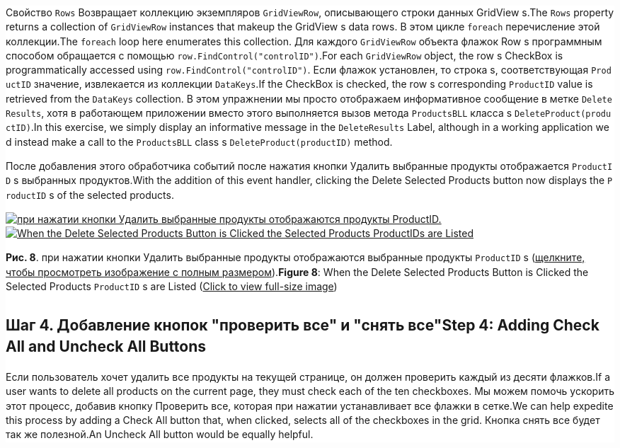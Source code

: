 <span data-ttu-id="0ccfd-166">Свойство `Rows` Возвращает коллекцию экземпляров `GridViewRow`, описывающего строки данных GridView s.</span><span class="sxs-lookup"><span data-stu-id="0ccfd-166">The `Rows` property returns a collection of `GridViewRow` instances that makeup the GridView s data rows.</span></span> <span data-ttu-id="0ccfd-167">В этом цикле `foreach` перечисление этой коллекции.</span><span class="sxs-lookup"><span data-stu-id="0ccfd-167">The `foreach` loop here enumerates this collection.</span></span> <span data-ttu-id="0ccfd-168">Для каждого `GridViewRow` объекта флажок Row s программным способом обращается с помощью `row.FindControl("controlID")`.</span><span class="sxs-lookup"><span data-stu-id="0ccfd-168">For each `GridViewRow` object, the row s CheckBox is programmatically accessed using `row.FindControl("controlID")`.</span></span> <span data-ttu-id="0ccfd-169">Если флажок установлен, то строка s, соответствующая `ProductID` значение, извлекается из коллекции `DataKeys`.</span><span class="sxs-lookup"><span data-stu-id="0ccfd-169">If the CheckBox is checked, the row s corresponding `ProductID` value is retrieved from the `DataKeys` collection.</span></span> <span data-ttu-id="0ccfd-170">В этом упражнении мы просто отображаем информативное сообщение в метке `DeleteResults`, хотя в работающем приложении вместо этого выполняется вызов метода `ProductsBLL` класса s `DeleteProduct(productID)`.</span><span class="sxs-lookup"><span data-stu-id="0ccfd-170">In this exercise, we simply display an informative message in the `DeleteResults` Label, although in a working application we d instead make a call to the `ProductsBLL` class s `DeleteProduct(productID)` method.</span></span>

<span data-ttu-id="0ccfd-171">После добавления этого обработчика событий после нажатия кнопки Удалить выбранные продукты отображается `ProductID` s выбранных продуктов.</span><span class="sxs-lookup"><span data-stu-id="0ccfd-171">With the addition of this event handler, clicking the Delete Selected Products button now displays the `ProductID` s of the selected products.</span></span>

<span data-ttu-id="0ccfd-172">[![при нажатии кнопки Удалить выбранные продукты отображаются продукты ProductID.](adding-a-gridview-column-of-checkboxes-cs/_static/image8.gif)](adding-a-gridview-column-of-checkboxes-cs/_static/image15.png)</span><span class="sxs-lookup"><span data-stu-id="0ccfd-172">[![When the Delete Selected Products Button is Clicked the Selected Products ProductIDs are Listed](adding-a-gridview-column-of-checkboxes-cs/_static/image8.gif)](adding-a-gridview-column-of-checkboxes-cs/_static/image15.png)</span></span>

<span data-ttu-id="0ccfd-173">**Рис. 8**. при нажатии кнопки Удалить выбранные продукты отображаются выбранные продукты `ProductID` s ([щелкните, чтобы просмотреть изображение с полным размером](adding-a-gridview-column-of-checkboxes-cs/_static/image16.png)).</span><span class="sxs-lookup"><span data-stu-id="0ccfd-173">**Figure 8**: When the Delete Selected Products Button is Clicked the Selected Products `ProductID` s are Listed ([Click to view full-size image](adding-a-gridview-column-of-checkboxes-cs/_static/image16.png))</span></span>

## <a name="step-4-adding-check-all-and-uncheck-all-buttons"></a><span data-ttu-id="0ccfd-174">Шаг 4. Добавление кнопок "проверить все" и "снять все"</span><span class="sxs-lookup"><span data-stu-id="0ccfd-174">Step 4: Adding Check All and Uncheck All Buttons</span></span>

<span data-ttu-id="0ccfd-175">Если пользователь хочет удалить все продукты на текущей странице, он должен проверить каждый из десяти флажков.</span><span class="sxs-lookup"><span data-stu-id="0ccfd-175">If a user wants to delete all products on the current page, they must check each of the ten checkboxes.</span></span> <span data-ttu-id="0ccfd-176">Мы можем помочь ускорить этот процесс, добавив кнопку Проверить все, которая при нажатии устанавливает все флажки в сетке.</span><span class="sxs-lookup"><span data-stu-id="0ccfd-176">We can help expedite this process by adding a Check All button that, when clicked, selects all of the checkboxes in the grid.</span></span> <span data-ttu-id="0ccfd-177">Кнопка снять все будет так же полезной.</span><span class="sxs-lookup"><span data-stu-id="0ccfd-177">An Uncheck All button would be equally helpful.</span></span>
